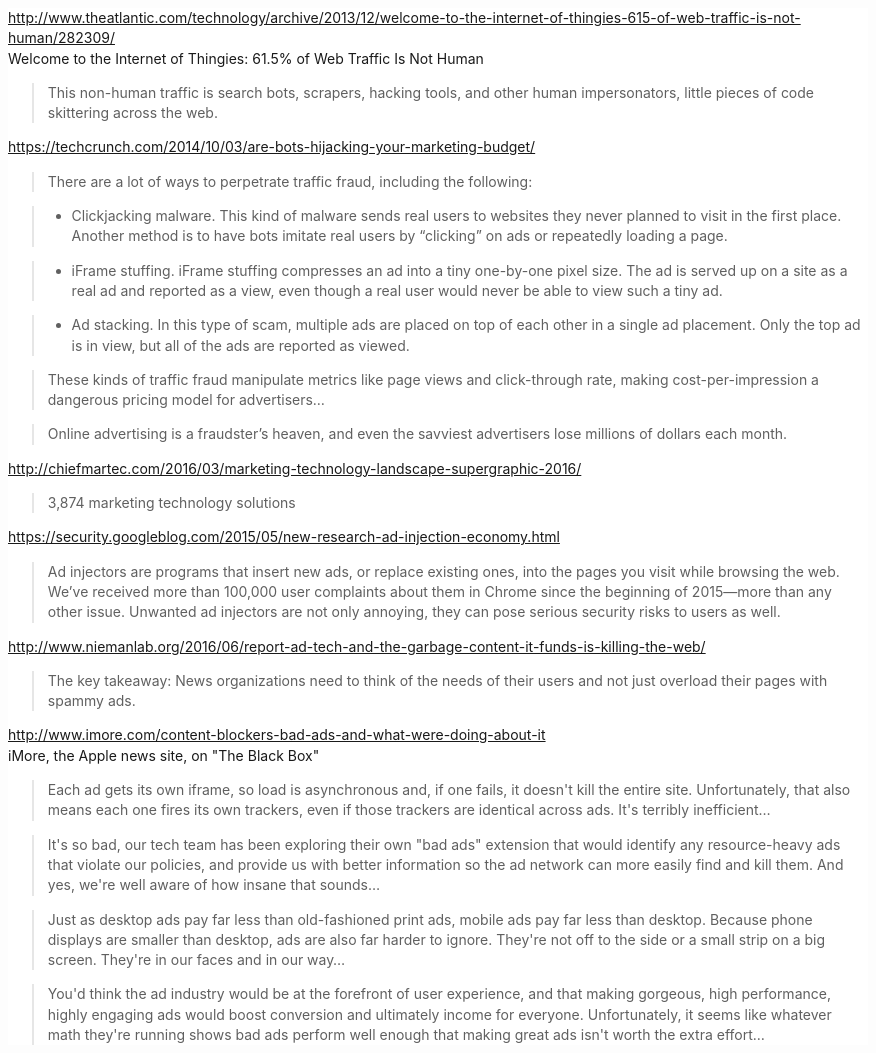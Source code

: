 <http://www.theatlantic.com/technology/archive/2013/12/welcome-to-the-internet-of-thingies-615-of-web-traffic-is-not-human/282309/>  
Welcome to the Internet of Thingies: 61.5% of Web Traffic Is Not Human  
> This non-human traffic is search bots, scrapers, hacking tools, and other human impersonators, little pieces of code skittering across the web.

<https://techcrunch.com/2014/10/03/are-bots-hijacking-your-marketing-budget/>  
> There are a lot of ways to perpetrate traffic fraud, including the following:

> * Clickjacking malware. This kind of malware sends real users to websites they never planned to visit in the first place. Another method is to have bots imitate real users by “clicking” on ads or repeatedly loading a page.

> * iFrame stuffing. iFrame stuffing compresses an ad into a tiny one-by-one pixel size. The ad is served up on a site as a real ad and reported as a view, even though a real user would never be able to view such a tiny ad.

> * Ad stacking. In this type of scam, multiple ads are placed on top of each other in a single ad placement. Only the top ad is in view, but all of the ads are reported as viewed.

> These kinds of traffic fraud manipulate metrics like page views and click-through rate, making cost-per-impression a dangerous pricing model for advertisers…

> Online advertising is a fraudster’s heaven, and even the savviest advertisers lose millions of dollars each month.


<http://chiefmartec.com/2016/03/marketing-technology-landscape-supergraphic-2016/>  
> 3,874 marketing technology solutions

<https://security.googleblog.com/2015/05/new-research-ad-injection-economy.html>  
> Ad injectors are programs that insert new ads, or replace existing ones, into the pages you visit while browsing the web. We’ve received more than 100,000 user complaints about them in Chrome since the beginning of 2015—more than any other issue. Unwanted ad injectors are not only annoying, they can pose serious security risks to users as well.


<http://www.niemanlab.org/2016/06/report-ad-tech-and-the-garbage-content-it-funds-is-killing-the-web/>  
> The key takeaway: News organizations need to think of the needs of their users and not just overload their pages with spammy ads.

<http://www.imore.com/content-blockers-bad-ads-and-what-were-doing-about-it>  
iMore, the Apple news site, on "The Black Box"  
> Each ad gets its own iframe, so load is asynchronous and, if one fails, it doesn't kill the entire site. Unfortunately, that also means each one fires its own trackers, even if those trackers are identical across ads. It's terribly inefficient…

> It's so bad, our tech team has been exploring their own "bad ads" extension that would identify any resource-heavy ads that violate our policies, and provide us with better information so the ad network can more easily find and kill them. And yes, we're well aware of how insane that sounds…

> Just as desktop ads pay far less than old-fashioned print ads, mobile ads pay far less than desktop. Because phone displays are smaller than desktop, ads are also far harder to ignore. They're not off to the side or a small strip on a big screen. They're in our faces and in our way…

> You'd think the ad industry would be at the forefront of user experience, and that making gorgeous, high performance, highly engaging ads would boost conversion and ultimately income for everyone. Unfortunately, it seems like whatever math they're running shows bad ads perform well enough that making great ads isn't worth the extra effort…
